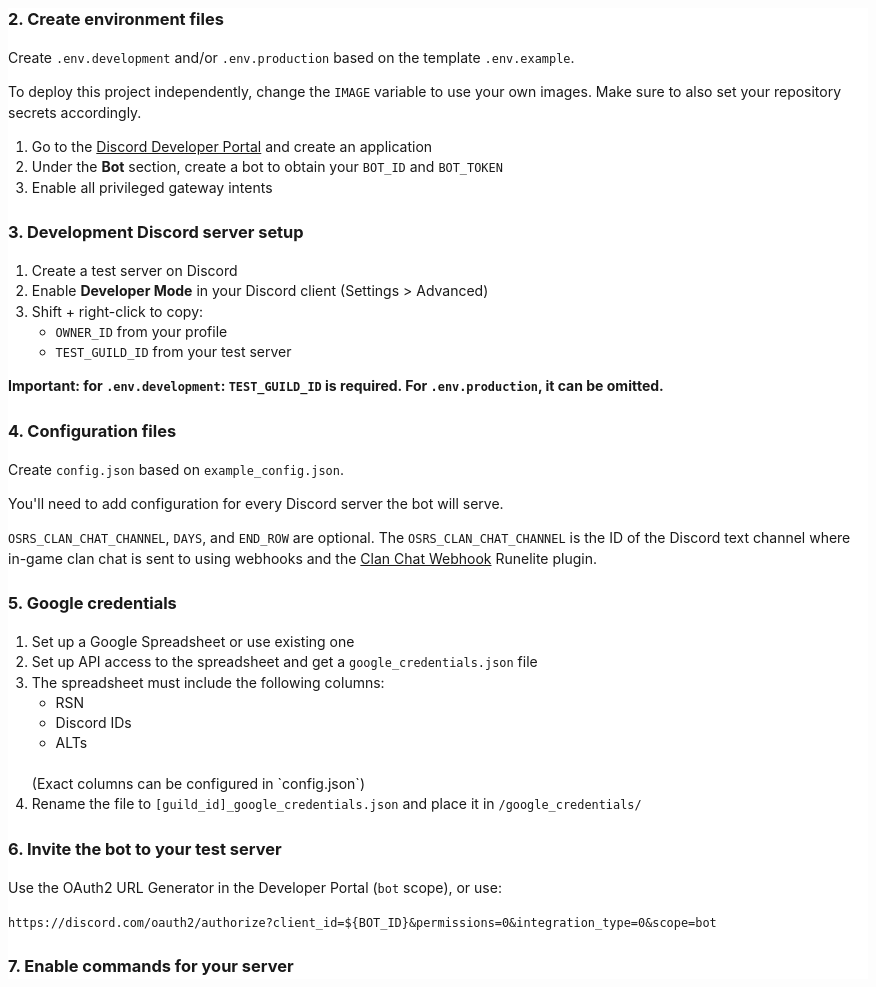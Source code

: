### 2. Create environment files

Create `.env.development` and/or `.env.production` based on the template `.env.example`.

To deploy this project independently, change the `IMAGE` variable to use your own images.
Make sure to also set your repository secrets accordingly.

1. Go to the [Discord Developer Portal](https://discord.com/developers/applications/) and create an application
2. Under the **Bot** section, create a bot to obtain your `BOT_ID` and `BOT_TOKEN`
3. Enable all privileged gateway intents

### 3. Development Discord server setup

1. Create a test server on Discord
2. Enable **Developer Mode** in your Discord client (Settings > Advanced)
3. Shift + right-click to copy:
   - `OWNER_ID` from your profile
   - `TEST_GUILD_ID` from your test server

**Important: for `.env.development`: `TEST_GUILD_ID` is required. For `.env.production`, it can be omitted.**

### 4. Configuration files

Create `config.json` based on `example_config.json`.

You'll need to add configuration for every Discord server the bot will serve.

`OSRS_CLAN_CHAT_CHANNEL`, `DAYS`, and `END_ROW` are optional. The `OSRS_CLAN_CHAT_CHANNEL` is the ID of the Discord text channel
where in-game clan chat is sent to using webhooks and the [Clan Chat Webhook](https://github.com/pascalla/clan-chat-webhook) Runelite plugin.

### 5. Google credentials

1. Set up a Google Spreadsheet or use existing one
2. Set up API access to the spreadsheet and get a `google_credentials.json` file
3. The spreadsheet must include the following columns:
    - RSN
    - Discord IDs
    - ALTs
    <br>
    (Exact columns can be configured in `config.json`)
4. Rename the file to `[guild_id]_google_credentials.json` and place it in `/google_credentials/`

### 6. Invite the bot to your test server

Use the OAuth2 URL Generator in the Developer Portal (`bot` scope), or use:

`https://discord.com/oauth2/authorize?client_id=${BOT_ID}&permissions=0&integration_type=0&scope=bot`

### 7. Enable commands for your server

